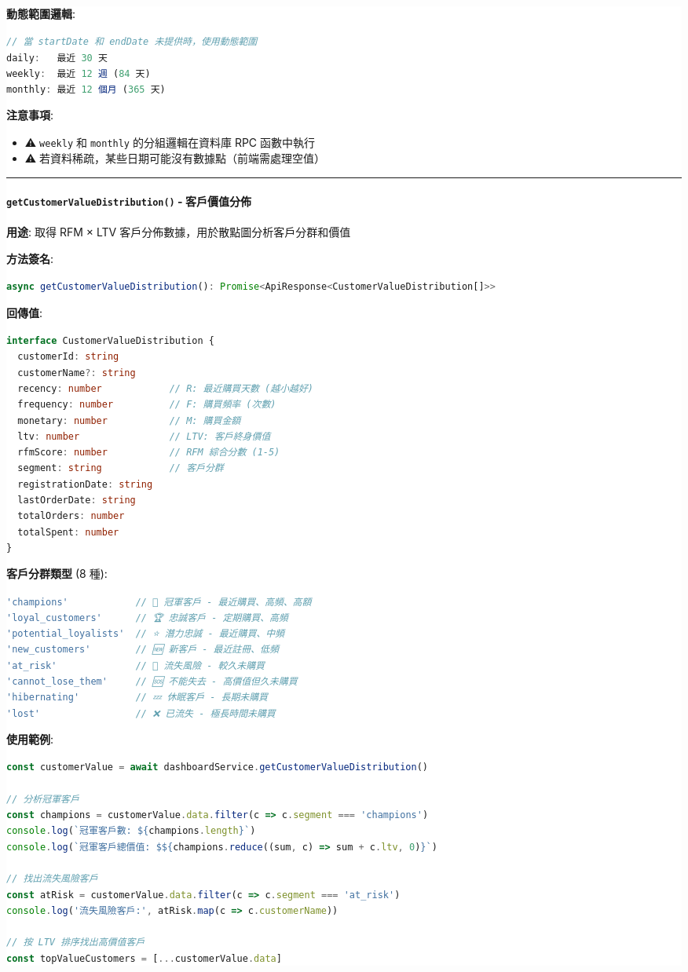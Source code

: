 **動態範圍邏輯**:
```typescript
// 當 startDate 和 endDate 未提供時，使用動態範圍
daily:   最近 30 天
weekly:  最近 12 週 (84 天)
monthly: 最近 12 個月 (365 天)
```

**注意事項**:
- ⚠️ `weekly` 和 `monthly` 的分組邏輯在資料庫 RPC 函數中執行
- ⚠️ 若資料稀疏，某些日期可能沒有數據點（前端需處理空值）

---

#### `getCustomerValueDistribution()` - 客戶價值分佈

**用途**: 取得 RFM × LTV 客戶分佈數據，用於散點圖分析客戶分群和價值

**方法簽名**:
```typescript
async getCustomerValueDistribution(): Promise<ApiResponse<CustomerValueDistribution[]>>
```

**回傳值**:
```typescript
interface CustomerValueDistribution {
  customerId: string
  customerName?: string
  recency: number            // R: 最近購買天數 (越小越好)
  frequency: number          // F: 購買頻率 (次數)
  monetary: number           // M: 購買金額
  ltv: number                // LTV: 客戶終身價值
  rfmScore: number           // RFM 綜合分數 (1-5)
  segment: string            // 客戶分群
  registrationDate: string
  lastOrderDate: string
  totalOrders: number
  totalSpent: number
}
```

**客戶分群類型** (8 種):
```typescript
'champions'            // 💎 冠軍客戶 - 最近購買、高頻、高額
'loyal_customers'      // 🏆 忠誠客戶 - 定期購買、高頻
'potential_loyalists'  // ⭐ 潛力忠誠 - 最近購買、中頻
'new_customers'        // 🆕 新客戶 - 最近註冊、低頻
'at_risk'              // 🚨 流失風險 - 較久未購買
'cannot_lose_them'     // 🆘 不能失去 - 高價值但久未購買
'hibernating'          // 💤 休眠客戶 - 長期未購買
'lost'                 // ❌ 已流失 - 極長時間未購買
```

**使用範例**:
```typescript
const customerValue = await dashboardService.getCustomerValueDistribution()

// 分析冠軍客戶
const champions = customerValue.data.filter(c => c.segment === 'champions')
console.log(`冠軍客戶數: ${champions.length}`)
console.log(`冠軍客戶總價值: $${champions.reduce((sum, c) => sum + c.ltv, 0)}`)

// 找出流失風險客戶
const atRisk = customerValue.data.filter(c => c.segment === 'at_risk')
console.log('流失風險客戶:', atRisk.map(c => c.customerName))

// 按 LTV 排序找出高價值客戶
const topValueCustomers = [...customerValue.data]
```